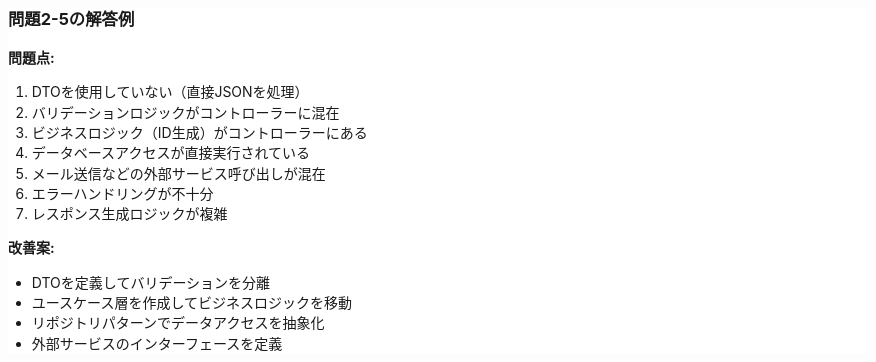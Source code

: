 ### 問題2-5の解答例

**問題点:**
1. DTOを使用していない（直接JSONを処理）
2. バリデーションロジックがコントローラーに混在
3. ビジネスロジック（ID生成）がコントローラーにある
4. データベースアクセスが直接実行されている
5. メール送信などの外部サービス呼び出しが混在
6. エラーハンドリングが不十分
7. レスポンス生成ロジックが複雑

**改善案:**
- DTOを定義してバリデーションを分離
- ユースケース層を作成してビジネスロジックを移動
- リポジトリパターンでデータアクセスを抽象化
- 外部サービスのインターフェースを定義